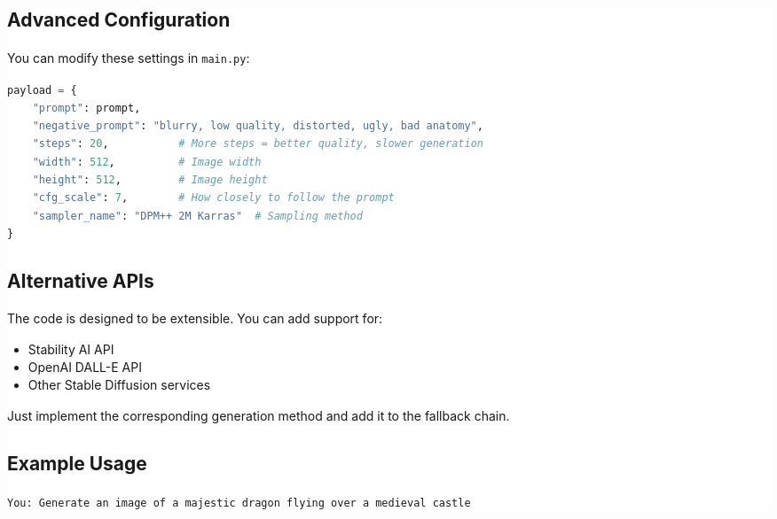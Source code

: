 ## Advanced Configuration

You can modify these settings in `main.py`:

```python
payload = {
    "prompt": prompt,
    "negative_prompt": "blurry, low quality, distorted, ugly, bad anatomy",
    "steps": 20,           # More steps = better quality, slower generation
    "width": 512,          # Image width
    "height": 512,         # Image height  
    "cfg_scale": 7,        # How closely to follow the prompt
    "sampler_name": "DPM++ 2M Karras"  # Sampling method
}
```

## Alternative APIs

The code is designed to be extensible. You can add support for:
- Stability AI API
- OpenAI DALL-E API
- Other Stable Diffusion services

Just implement the corresponding generation method and add it to the fallback chain.

## Example Usage

```
You: Generate an image of a majestic dragon flying over a medieval castle
